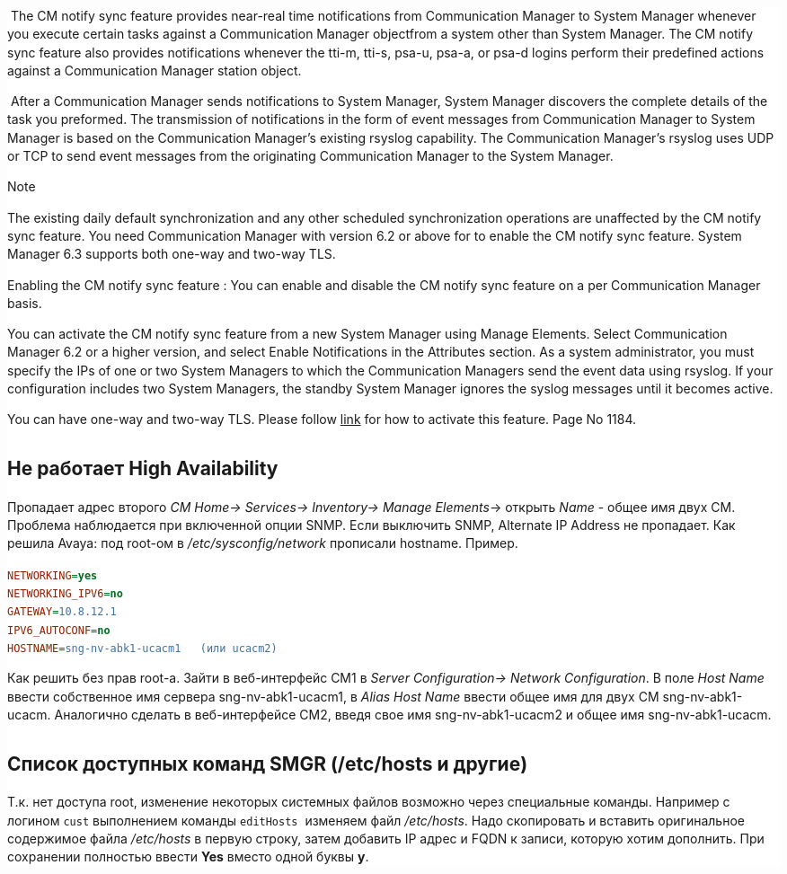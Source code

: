  The CM notify sync feature provides near-real time notifications from Communication Manager to System Manager whenever you execute certain tasks against a Communication Manager objectfrom a system other than System Manager. The CM notify sync feature also provides notifications whenever the tti-m, tti-s, psa-u, psa-a, or psa-d logins perform their predefined actions against a Communication Manager station object.

 After a Communication Manager sends notifications to System Manager, System Manager discovers the complete details of the task you preformed. The transmission of notifications in the form of event messages from Communication Manager to System Manager is based on the Communication Manager’s existing rsyslog capability. The Communication Manager’s rsyslog uses UDP or TCP to send event messages from the originating Communication Manager to the System Manager.

> [!note]
> The existing daily default synchronization and any other scheduled synchronization operations are unaffected by the CM notify sync feature.
> You need Communication Manager with version 6.2 or above for to enable the CM notify sync feature. System Manager 6.3 supports both one-way and two-way TLS.

Enabling the CM notify sync feature :
You can enable and disable the CM notify sync feature on a per Communication Manager basis.

You can activate the CM notify sync feature from a new System Manager using Manage Elements. Select Communication Manager 6.2 or a higher version, and select Enable Notifications in the Attributes section. As a system administrator, you must specify the IPs of one or two System Managers to which the Communication Managers send the event data using rsyslog. If your configuration includes two System Managers, the standby System Manager ignores the syslog messages until it becomes active.

You can have one-way and two-way TLS.
Please follow [link](https://downloads.avaya.com/css/P8/documents/100182973) for how to activate this feature. Page No 1184.
## Не работает High Availability
Пропадает адрес второго *CM Home→ Services→ Inventory→ Manage Elements*→ открыть *Name* - общее имя двух CM.
Проблема наблюдается при включенной опции SNMP. Если выключить SNMP, Alternate IP Address не пропадает.
Как решила Avaya: под root-ом в */etc/sysconfig/network* прописали hostname. Пример.

```ini title="/etc/sysconfig/network"
NETWORKING=yes
NETWORKING_IPV6=no
GATEWAY=10.8.12.1
IPV6_AUTOCONF=no
HOSTNAME=sng-nv-abk1-ucacm1   (или ucacm2)
```

Как решить без прав root-a. Зайти в веб-интерфейс CM1 в *Server Configuration→ Network Configuration*. В поле *Host Name* ввести собственное имя сервера sng-nv-abk1-ucacm1, в *Alias Host Name* ввести общее имя для двух CM sng-nv-abk1-ucacm. Аналогично сделать в веб-интерфейсе CM2, введя свое имя sng-nv-abk1-ucacm2 и общее имя sng-nv-abk1-ucacm.
## Список доступных команд SMGR (/etc/hosts и другие)
Т.к. нет доступа root, изменение некоторых системных файлов возможно через специальные команды. Например с логином `cust` выполнением команды `editHosts`  изменяем файл */etc/hosts*. Надо скопировать и вставить оригинальное содержимое файла */etc/hosts* в первую строку, затем добавить IP адрес и FQDN к записи, которую хотим дополнить. При сохранении полностью ввести **Yes** вместо одной буквы **y**.
